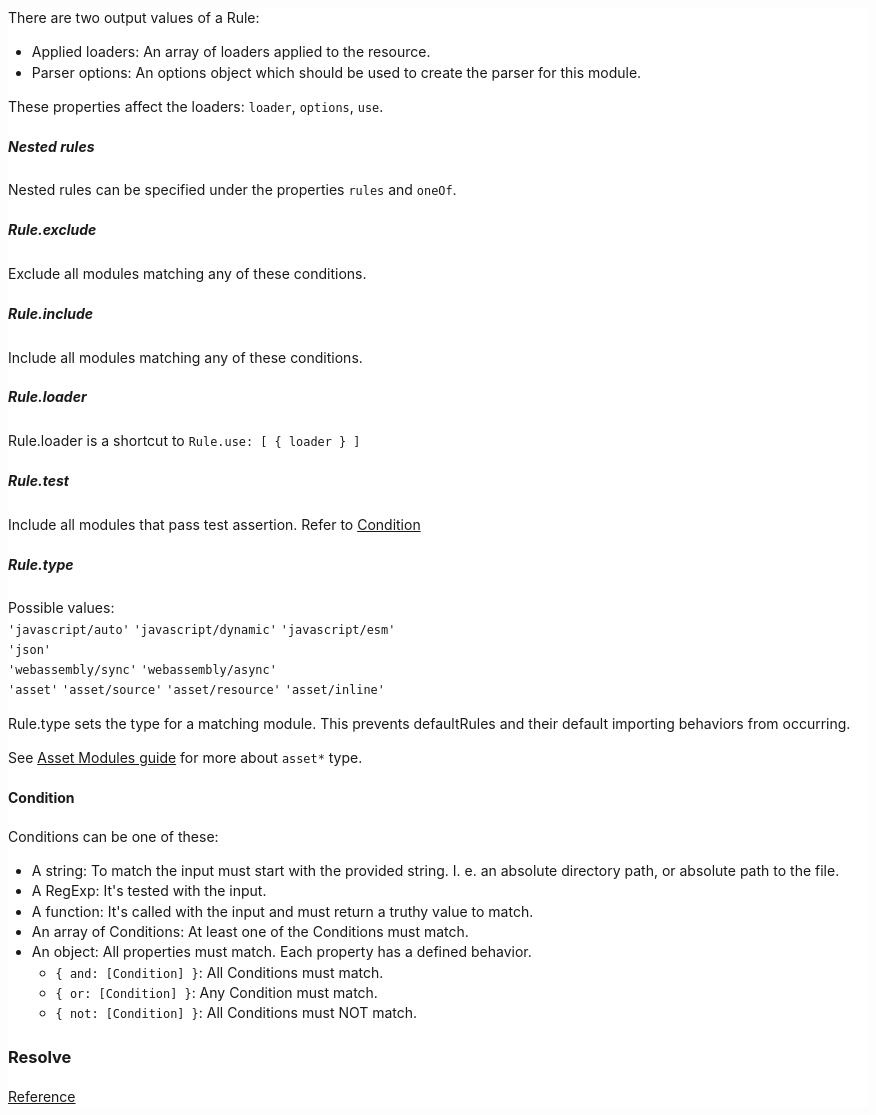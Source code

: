 There are two output values of a Rule:

-   Applied loaders: An array of loaders applied to the resource.
-   Parser options: An options object which should be used to create the parser for this module.

These properties affect the loaders: `loader`, `options`, `use`.

##### Nested rules

Nested rules can be specified under the properties `rules` and `oneOf`.

##### Rule.exclude

Exclude all modules matching any of these conditions.

##### Rule.include

Include all modules matching any of these conditions.

##### Rule.loader

Rule.loader is a shortcut to `Rule.use: [ { loader } ]`

##### Rule.test

Include all modules that pass test assertion. Refer to [Condition](#Condition)

##### Rule.type

Possible values: \
`'javascript/auto'` `'javascript/dynamic'` `'javascript/esm'`\
`'json'`\
`'webassembly/sync'` `'webassembly/async'`\
`'asset'` `'asset/source'` `'asset/resource'` `'asset/inline'`

Rule.type sets the type for a matching module. This prevents defaultRules and their default importing behaviors from occurring.

See [Asset Modules guide](https://webpack.js.org/guides/asset-modules/) for more about `asset*` type.

#### Condition

Conditions can be one of these:

-   A string: To match the input must start with the provided string. I. e. an absolute directory path, or absolute path to the file.
-   A RegExp: It's tested with the input.
-   A function: It's called with the input and must return a truthy value to match.
-   An array of Conditions: At least one of the Conditions must match.
-   An object: All properties must match. Each property has a defined behavior.
    -   `{ and: [Condition] }`: All Conditions must match.
    -   `{ or: [Condition] }`: Any Condition must match.
    -   `{ not: [Condition] }`: All Conditions must NOT match.

### Resolve

[Reference](https://webpack.js.org/configuration/resolve/)
